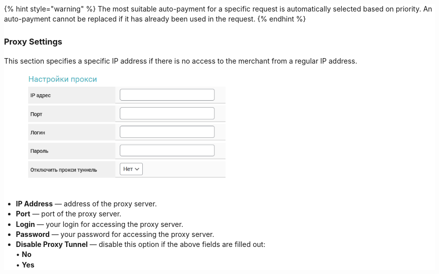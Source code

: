 {% hint style="warning" %}
The most suitable auto-payment for a specific request is automatically selected based on priority. An auto-payment cannot be replaced if it has already been used in the request.
{% endhint %}

### Proxy Settings

This section specifies a specific IP address if there is no access to the merchant from a regular IP address.

<figure><img src="../../../.gitbook/assets/изображение (3)_eng.png" alt="" width="402"><figcaption></figcaption></figure>

* **IP Address** — address of the proxy server.
* **Port** — port of the proxy server.
* **Login** — your login for accessing the proxy server.
* **Password** — your password for accessing the proxy server.
* **Disable Proxy Tunnel** — disable this option if the above fields are filled out:\
  • **No**\
  • **Yes**

[^1]: Specify a unique name for each copy in the "Title" field for easier subsequent configuration.

[^2]: where:\
    0 or an empty field - no priority or last to execute, from 1 upwards - increasing priority (n>...>3>2>1>0)